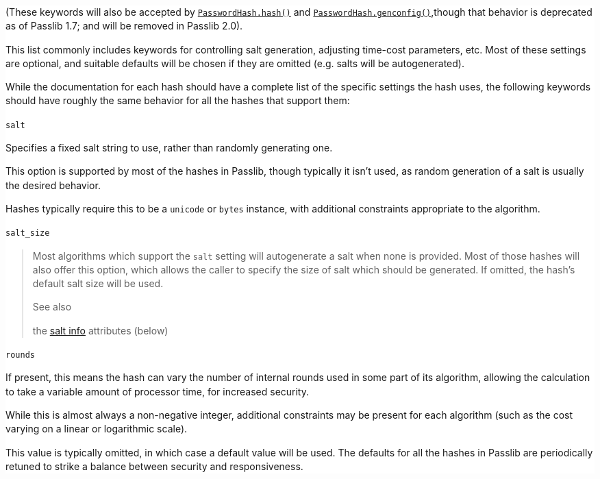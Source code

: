 (These keywords will also be accepted by [`PasswordHash.hash()`](https://passlib.readthedocs.io/en/stable/lib/passlib.ifc.html#passlib.ifc.PasswordHash.hash "passlib.ifc.PasswordHash.hash") and [`PasswordHash.genconfig()`](https://passlib.readthedocs.io/en/stable/lib/passlib.ifc.html#passlib.ifc.PasswordHash.genconfig "passlib.ifc.PasswordHash.genconfig"),though that behavior is deprecated as of Passlib 1.7; and will be removed in Passlib 2.0).

This list commonly includes keywords for controlling salt generation,
adjusting time-cost parameters, etc. Most of these settings are optional,
and suitable defaults will be chosen if they are omitted (e.g. salts
will be autogenerated).

While the documentation for each hash should have a complete list of
the specific settings the hash uses, the following keywords should have
roughly the same behavior for all the hashes that support them:

`salt`

Specifies a fixed salt string to use, rather than randomly
generating one.

This option is supported by most of the hashes in Passlib,
though typically it isn’t used, as random generation of a salt
is usually the desired behavior.

Hashes typically require this to be a `unicode` or
`bytes` instance, with additional constraints
appropriate to the algorithm.

`salt_size`

> Most algorithms which support the `salt` setting will
> autogenerate a salt when none is provided. Most of those hashes
> will also offer this option, which allows the caller to specify
> the size of salt which should be generated. If omitted,
> the hash’s default salt size will be used.
>
> See also
>
> the [salt info](https://passlib.readthedocs.io/en/stable/lib/passlib.ifc.html#salt-attributes) attributes (below)

`rounds`

If present, this means the hash can vary the number
of internal rounds used in some part of its algorithm,
allowing the calculation to take a variable amount of processor
time, for increased security.

While this is almost always a non-negative integer,
additional constraints may be present for each algorithm
(such as the cost varying on a linear or logarithmic scale).

This value is typically omitted, in which case a default
value will be used. The defaults for all the hashes in Passlib
are periodically retuned to strike a balance between
security and responsiveness.
